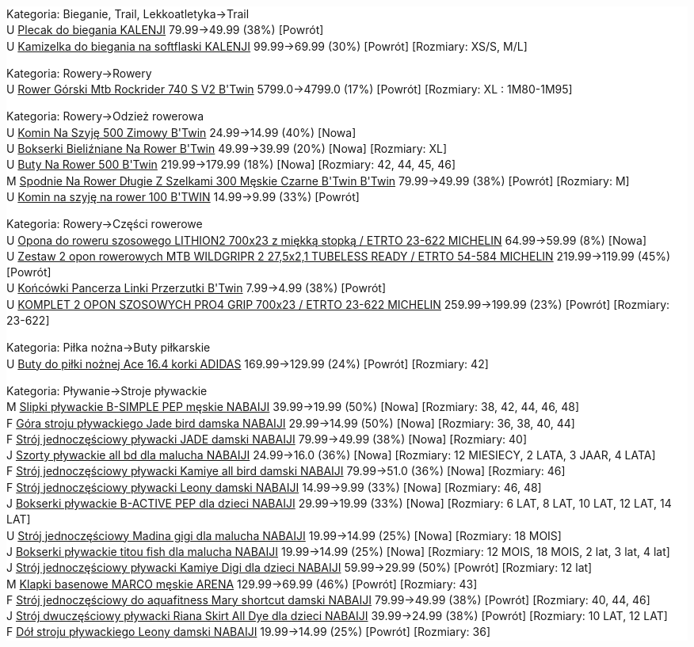 Kategoria: Bieganie, Trail, Lekkoatletyka->Trail  
U [Plecak do biegania KALENJI](http://www.decathlon.pl/plecak-trail-small-id_8312248.html) 79.99->49.99 (38%) [Powrót]  
U [Kamizelka do biegania na softflaski KALENJI](http://www.decathlon.pl/kamizelka-na-softflaski-id_8396825.html) 99.99->69.99 (30%) [Powrót] [Rozmiary: XS/S, M/L]  

Kategoria: Rowery->Rowery  
U [Rower Górski Mtb Rockrider 740 S V2 B'Twin](http://www.decathlon.pl/rower-mtb-rockrider-740-s-v2-id_8377641.html) 5799.0->4799.0 (17%) [Powrót] [Rozmiary: XL : 1M80-1M95]  

Kategoria: Rowery->Odzież rowerowa  
U [Komin Na Szyję 500 Zimowy B'Twin](http://www.decathlon.pl/komin-na-szyj-500-zimowy-id_8396730.html) 24.99->14.99 (40%) [Nowa]  
U [Bokserki Bieliźniane Na Rower B'Twin](http://www.decathlon.pl/bokserki-na-rower-mskie-id_8048808.html) 49.99->39.99 (20%) [Nowa] [Rozmiary: XL]  
U [Buty Na Rower 500 B'Twin](http://www.decathlon.pl/buty-na-rower-500-id_8389986.html) 219.99->179.99 (18%) [Nowa] [Rozmiary: 42, 44, 45, 46]  
M [Spodnie Na Rower Długie Z Szelkami 300 Męskie Czarne B'Twin B'Twin](http://www.decathlon.pl/spodnie-na-rower-dugie-z-szelkami-300-mskie-id_8282708.html) 79.99->49.99 (38%) [Powrót] [Rozmiary: M]  
U [Komin na szyję na rower 100 B'TWIN](http://www.decathlon.pl/komin-na-szyj-100-id_8380506.html) 14.99->9.99 (33%) [Powrót]  

Kategoria: Rowery->Części rowerowe  
U [Opona do roweru szosowego LITHION2 700x23 z miękką stopką / ETRTO 23-622 MICHELIN](http://www.decathlon.pl/opona-szosowa-lithion2-700x23-v2-czerwona-id_8337590.html) 64.99->59.99 (8%) [Nowa]  
U [Zestaw 2 opon rowerowych MTB WILDGRIPR 2 27,5x2,1 TUBELESS READY / ETRTO 54-584 MICHELIN](http://www.decathlon.pl/kpl-2-opon-wildgripr-275x21-id_8371307.html) 219.99->119.99 (45%) [Powrót]  
U [Końcówki Pancerza Linki Przerzutki B'Twin](http://www.decathlon.pl/kocowki-pancerza-przerzutki-id_8043635.html) 7.99->4.99 (38%) [Powrót]  
U [KOMPLET 2 OPON SZOSOWYCH PRO4 GRIP 700x23 / ETRTO 23-622 MICHELIN](http://www.decathlon.pl/zestaw-opon-szosowych-pro4-grip-700x23-id_8328792.html) 259.99->199.99 (23%) [Powrót] [Rozmiary: 23-622]  

Kategoria: Piłka nożna->Buty piłkarskie  
U [Buty do piłki nożnej Ace 16.4 korki ADIDAS](http://www.decathlon.pl/buty-ace-164-fg-id_8351494.html) 169.99->129.99 (24%) [Powrót] [Rozmiary: 42]  

Kategoria: Pływanie->Stroje pływackie  
M [Slipki pływackie B-SIMPLE PEP męskie NABAIJI](http://www.decathlon.pl/slipki-b-simple-pep-id_8361416.html) 39.99->19.99 (50%) [Nowa] [Rozmiary: 38, 42, 44, 46, 48]  
F [Góra stroju pływackiego Jade bird damska NABAIJI](http://www.decathlon.pl/gora-stroju-jade-bird-id_8388078.html) 29.99->14.99 (50%) [Nowa] [Rozmiary: 36, 38, 40, 44]  
F [Strój jednoczęściowy pływacki JADE damski NABAIJI](http://www.decathlon.pl/stroj-1cz-jade-id_8398951.html) 79.99->49.99 (38%) [Nowa] [Rozmiary: 40]  
J [Szorty pływackie all bd dla malucha NABAIJI](http://www.decathlon.pl/szorty-all-bd-baby-id_8388030.html) 24.99->16.0 (36%) [Nowa] [Rozmiary: 12 MIESIECY, 2 LATA, 3 JAAR, 4 LATA]  
F [Strój jednoczęściowy pływacki Kamiye all bird damski NABAIJI](http://www.decathlon.pl/stroj-1cz-kamiye-all-bird-id_8388244.html) 79.99->51.0 (36%) [Nowa] [Rozmiary: 46]  
F [Strój jednoczęściowy pływacki Leony damski NABAIJI](http://www.decathlon.pl/kostium-jednoczciowy-leony--id_8178907.html) 14.99->9.99 (33%) [Nowa] [Rozmiary: 46, 48]  
J [Bokserki pływackie B-ACTIVE PEP dla dzieci NABAIJI](http://www.decathlon.pl/bokserki-b-active-pep-jr-id_8361052.html) 29.99->19.99 (33%) [Nowa] [Rozmiary: 6 LAT, 8 LAT, 10 LAT, 12 LAT, 14 LAT]  
U [Strój jednoczęściowy Madina gigi dla malucha NABAIJI](http://www.decathlon.pl/stroj-madina-gigi-baby-id_8335463.html) 19.99->14.99 (25%) [Nowa] [Rozmiary: 18 MOIS]  
J [Bokserki pływackie titou fish dla malucha NABAIJI](http://www.decathlon.pl/bokserki-titou-fish-baby-id_8360978.html) 19.99->14.99 (25%) [Nowa] [Rozmiary: 12 MOIS, 18 MOIS, 2 lat, 3 lat, 4 lat]  
J [Strój jednoczęściowy pływacki Kamiye Digi dla dzieci NABAIJI](http://www.decathlon.pl/stroj-1cz-kamiye-digi-jr-id_8398408.html) 59.99->29.99 (50%) [Powrót] [Rozmiary: 12 lat]  
M [Klapki basenowe MARCO męskie ARENA](http://www.decathlon.pl/klapki-basenowe-marco-id_8387848.html) 129.99->69.99 (46%) [Powrót] [Rozmiary: 43]  
F [Strój jednoczęściowy do aquafitness Mary shortcut damski NABAIJI](http://www.decathlon.pl/stroj-1cz-mary-shortcut-id_8361544.html) 79.99->49.99 (38%) [Powrót] [Rozmiary: 40, 44, 46]  
J [Strój dwuczęściowy pływacki Riana Skirt All Dye dla dzieci NABAIJI](http://www.decathlon.pl/stroj-2cz-riana-skirt-jr-id_8360665.html) 39.99->24.99 (38%) [Powrót] [Rozmiary: 10 LAT, 12 LAT]  
F [Dół stroju pływackiego Leony damski NABAIJI](http://www.decathlon.pl/majtki-mikybee-id_8138400.html) 19.99->14.99 (25%) [Powrót] [Rozmiary: 36]  